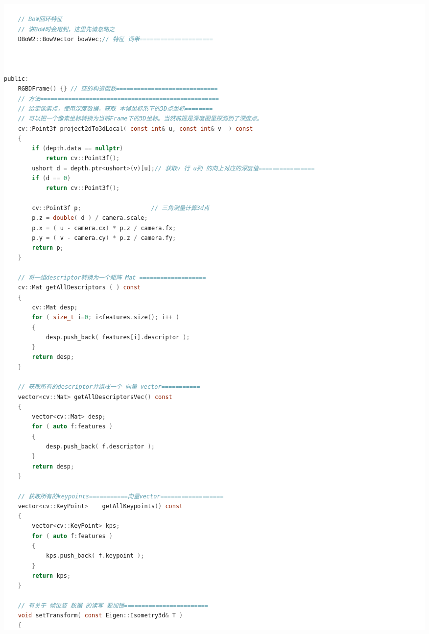 ```c

    // BoW回环特征
    // 讲BoW时会用到，这里先请忽略之
    DBoW2::BowVector bowVec;// 特征 词带=====================



public:
    RGBDFrame() {} // 空的构造函数=============================
    // 方法===================================================
    // 给定像素点，使用深度数据，获取 本帧坐标系下的3D点坐标========
    // 可以把一个像素坐标转换为当前Frame下的3D坐标。当然前提是深度图里探测到了深度点。
    cv::Point3f project2dTo3dLocal( const int& u, const int& v  ) const
    {
        if (depth.data == nullptr)
            return cv::Point3f();
        ushort d = depth.ptr<ushort>(v)[u];// 获取v 行 u列 的向上对应的深度值================
        if (d == 0)
            return cv::Point3f();
            
        cv::Point3f p;                    // 三角测量计算3d点
        p.z = double( d ) / camera.scale;
        p.x = ( u - camera.cx) * p.z / camera.fx;
        p.y = ( v - camera.cy) * p.z / camera.fy;
        return p;
    }

    // 将一组descriptor转换为一个矩阵 Mat ===================
    cv::Mat getAllDescriptors ( ) const
    {
        cv::Mat desp;
        for ( size_t i=0; i<features.size(); i++ )
        {
            desp.push_back( features[i].descriptor );
        }
        return desp;
    }

    // 获取所有的descriptor并组成一个 向量 vector===========
    vector<cv::Mat> getAllDescriptorsVec() const
    {
        vector<cv::Mat> desp;
        for ( auto f:features )
        {
            desp.push_back( f.descriptor );
        }
        return desp;
    }

    // 获取所有的keypoints===========向量vector==================
    vector<cv::KeyPoint>    getAllKeypoints() const
    {
        vector<cv::KeyPoint> kps;
        for ( auto f:features )
        {
            kps.push_back( f.keypoint );
        }
        return kps;
    }
    
    // 有关于 帧位姿 数据 的读写 要加锁========================
    void setTransform( const Eigen::Isometry3d& T )
    {
```